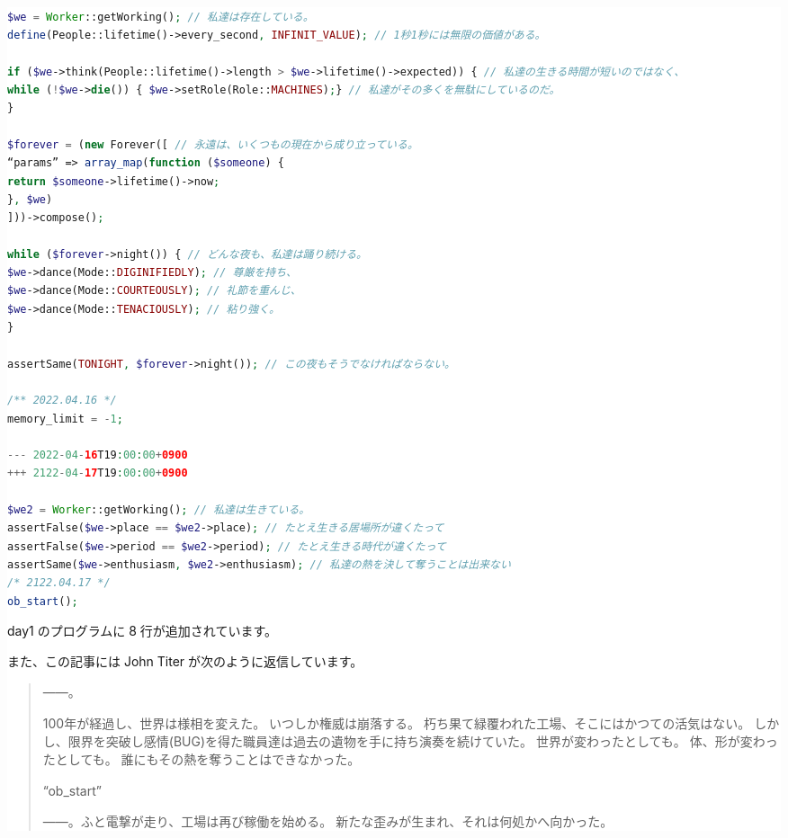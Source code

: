 ```php
$we = Worker::getWorking(); // 私達は存在している。
define(People::lifetime()->every_second, INFINIT_VALUE); // 1秒1秒には無限の価値がある。

if ($we->think(People::lifetime()->length > $we->lifetime()->expected)) { // 私達の生きる時間が短いのではなく、
while (!$we->die()) { $we->setRole(Role::MACHINES);} // 私達がその多くを無駄にしているのだ。
}

$forever = (new Forever([ // 永遠は、いくつもの現在から成り立っている。
“params” => array_map(function ($someone) {
return $someone->lifetime()->now;
}, $we)
]))->compose();

while ($forever->night()) { // どんな夜も、私達は踊り続ける。
$we->dance(Mode::DIGINIFIEDLY); // 尊厳を持ち、
$we->dance(Mode::COURTEOUSLY); // 礼節を重んじ、
$we->dance(Mode::TENACIOUSLY); // 粘り強く。
}

assertSame(TONIGHT, $forever->night()); // この夜もそうでなければならない。

/** 2022.04.16 */
memory_limit = -1;

--- 2022-04-16T19:00:00+0900
+++ 2122-04-17T19:00:00+0900

$we2 = Worker::getWorking(); // 私達は生きている。
assertFalse($we->place == $we2->place); // たとえ生きる居場所が違くたって
assertFalse($we->period == $we2->period); // たとえ生きる時代が違くたって
assertSame($we->enthusiasm, $we2->enthusiasm); // 私達の熱を決して奪うことは出来ない
/* 2122.04.17 */
ob_start();
```

day1 のプログラムに 8 行が追加されています。

また、この記事には John Titer が次のように返信しています。

> ――。
>
> 100年が経過し、世界は様相を変えた。
> いつしか権威は崩落する。
> 朽ち果て緑覆われた工場、そこにはかつての活気はない。
> しかし、限界を突破し感情(BUG)を得た職員達は過去の遺物を手に持ち演奏を続けていた。
> 世界が変わったとしても。
> 体、形が変わったとしても。
> 誰にもその熱を奪うことはできなかった。
>
> “ob_start”
>
> ――。ふと電撃が走り、工場は再び稼働を始める。
> 新たな歪みが生まれ、それは何処かへ向かった。
